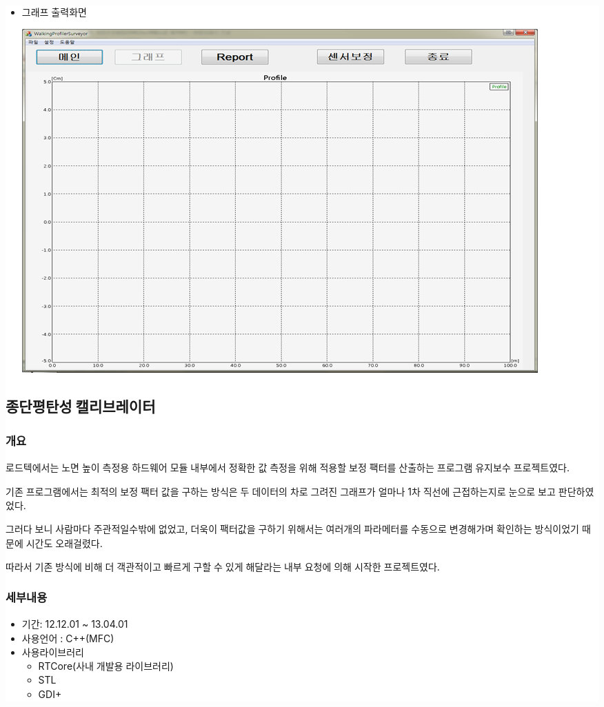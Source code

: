 * 그래프 출력화면

  ![screenshot_road_pavment_survey_sub](assets/screenshot_road_pavment_survey_sub.png)  

<a name="종단평탄성-캘리브레이터"/>

## 종단평탄성 캘리브레이터

<a name="종단평탄성-캘리브레이터-개요"/>

### 개요

로드텍에서는 노면 높이 측정용 하드웨어 모듈 내부에서 정확한 값 측정을 위해 적용할 보정 팩터를 산출하는 프로그램 유지보수 프로젝트였다.

기존 프로그램에서는 최적의 보정 팩터 값을 구하는 방식은  두 데이터의 차로 그려진 그래프가 얼마나 1차 직선에 근접하는지로 눈으로 보고 판단하였었다.

그러다 보니 사람마다 주관적일수밖에 없었고, 더욱이 팩터값을 구하기 위해서는 여러개의 파라메터를 수동으로 변경해가며 확인하는 방식이었기 때문에 시간도 오래걸렸다.

따라서 기존 방식에 비해 더 객관적이고 빠르게 구할 수 있게 해달라는 내부 요청에 의해 시작한 프로젝트였다.

<a name="종단평탄성-캘리브레이터-세부내용"/>

### 세부내용

* 기간: 12.12.01 ~ 13.04.01
* 사용언어 : C++(MFC)
* 사용라이브러리  
  * RTCore(사내 개발용 라이브러리)
  * STL
  * GDI+
